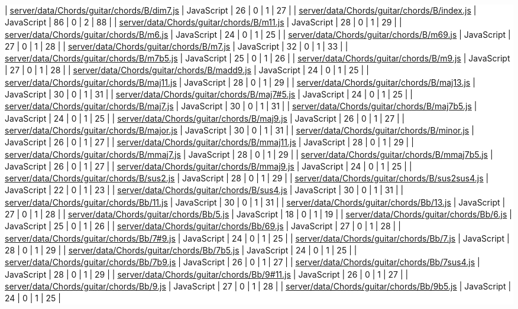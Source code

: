 | [server/data/Chords/guitar/chords/B/dim7.js](/server/data/Chords/guitar/chords/B/dim7.js) | JavaScript | 26 | 0 | 1 | 27 |
| [server/data/Chords/guitar/chords/B/index.js](/server/data/Chords/guitar/chords/B/index.js) | JavaScript | 86 | 0 | 2 | 88 |
| [server/data/Chords/guitar/chords/B/m11.js](/server/data/Chords/guitar/chords/B/m11.js) | JavaScript | 28 | 0 | 1 | 29 |
| [server/data/Chords/guitar/chords/B/m6.js](/server/data/Chords/guitar/chords/B/m6.js) | JavaScript | 24 | 0 | 1 | 25 |
| [server/data/Chords/guitar/chords/B/m69.js](/server/data/Chords/guitar/chords/B/m69.js) | JavaScript | 27 | 0 | 1 | 28 |
| [server/data/Chords/guitar/chords/B/m7.js](/server/data/Chords/guitar/chords/B/m7.js) | JavaScript | 32 | 0 | 1 | 33 |
| [server/data/Chords/guitar/chords/B/m7b5.js](/server/data/Chords/guitar/chords/B/m7b5.js) | JavaScript | 25 | 0 | 1 | 26 |
| [server/data/Chords/guitar/chords/B/m9.js](/server/data/Chords/guitar/chords/B/m9.js) | JavaScript | 27 | 0 | 1 | 28 |
| [server/data/Chords/guitar/chords/B/madd9.js](/server/data/Chords/guitar/chords/B/madd9.js) | JavaScript | 24 | 0 | 1 | 25 |
| [server/data/Chords/guitar/chords/B/maj11.js](/server/data/Chords/guitar/chords/B/maj11.js) | JavaScript | 28 | 0 | 1 | 29 |
| [server/data/Chords/guitar/chords/B/maj13.js](/server/data/Chords/guitar/chords/B/maj13.js) | JavaScript | 30 | 0 | 1 | 31 |
| [server/data/Chords/guitar/chords/B/maj7#5.js](/server/data/Chords/guitar/chords/B/maj7#5.js) | JavaScript | 24 | 0 | 1 | 25 |
| [server/data/Chords/guitar/chords/B/maj7.js](/server/data/Chords/guitar/chords/B/maj7.js) | JavaScript | 30 | 0 | 1 | 31 |
| [server/data/Chords/guitar/chords/B/maj7b5.js](/server/data/Chords/guitar/chords/B/maj7b5.js) | JavaScript | 24 | 0 | 1 | 25 |
| [server/data/Chords/guitar/chords/B/maj9.js](/server/data/Chords/guitar/chords/B/maj9.js) | JavaScript | 26 | 0 | 1 | 27 |
| [server/data/Chords/guitar/chords/B/major.js](/server/data/Chords/guitar/chords/B/major.js) | JavaScript | 30 | 0 | 1 | 31 |
| [server/data/Chords/guitar/chords/B/minor.js](/server/data/Chords/guitar/chords/B/minor.js) | JavaScript | 26 | 0 | 1 | 27 |
| [server/data/Chords/guitar/chords/B/mmaj11.js](/server/data/Chords/guitar/chords/B/mmaj11.js) | JavaScript | 28 | 0 | 1 | 29 |
| [server/data/Chords/guitar/chords/B/mmaj7.js](/server/data/Chords/guitar/chords/B/mmaj7.js) | JavaScript | 28 | 0 | 1 | 29 |
| [server/data/Chords/guitar/chords/B/mmaj7b5.js](/server/data/Chords/guitar/chords/B/mmaj7b5.js) | JavaScript | 26 | 0 | 1 | 27 |
| [server/data/Chords/guitar/chords/B/mmaj9.js](/server/data/Chords/guitar/chords/B/mmaj9.js) | JavaScript | 24 | 0 | 1 | 25 |
| [server/data/Chords/guitar/chords/B/sus2.js](/server/data/Chords/guitar/chords/B/sus2.js) | JavaScript | 28 | 0 | 1 | 29 |
| [server/data/Chords/guitar/chords/B/sus2sus4.js](/server/data/Chords/guitar/chords/B/sus2sus4.js) | JavaScript | 22 | 0 | 1 | 23 |
| [server/data/Chords/guitar/chords/B/sus4.js](/server/data/Chords/guitar/chords/B/sus4.js) | JavaScript | 30 | 0 | 1 | 31 |
| [server/data/Chords/guitar/chords/Bb/11.js](/server/data/Chords/guitar/chords/Bb/11.js) | JavaScript | 30 | 0 | 1 | 31 |
| [server/data/Chords/guitar/chords/Bb/13.js](/server/data/Chords/guitar/chords/Bb/13.js) | JavaScript | 27 | 0 | 1 | 28 |
| [server/data/Chords/guitar/chords/Bb/5.js](/server/data/Chords/guitar/chords/Bb/5.js) | JavaScript | 18 | 0 | 1 | 19 |
| [server/data/Chords/guitar/chords/Bb/6.js](/server/data/Chords/guitar/chords/Bb/6.js) | JavaScript | 25 | 0 | 1 | 26 |
| [server/data/Chords/guitar/chords/Bb/69.js](/server/data/Chords/guitar/chords/Bb/69.js) | JavaScript | 27 | 0 | 1 | 28 |
| [server/data/Chords/guitar/chords/Bb/7#9.js](/server/data/Chords/guitar/chords/Bb/7#9.js) | JavaScript | 24 | 0 | 1 | 25 |
| [server/data/Chords/guitar/chords/Bb/7.js](/server/data/Chords/guitar/chords/Bb/7.js) | JavaScript | 28 | 0 | 1 | 29 |
| [server/data/Chords/guitar/chords/Bb/7b5.js](/server/data/Chords/guitar/chords/Bb/7b5.js) | JavaScript | 24 | 0 | 1 | 25 |
| [server/data/Chords/guitar/chords/Bb/7b9.js](/server/data/Chords/guitar/chords/Bb/7b9.js) | JavaScript | 26 | 0 | 1 | 27 |
| [server/data/Chords/guitar/chords/Bb/7sus4.js](/server/data/Chords/guitar/chords/Bb/7sus4.js) | JavaScript | 28 | 0 | 1 | 29 |
| [server/data/Chords/guitar/chords/Bb/9#11.js](/server/data/Chords/guitar/chords/Bb/9#11.js) | JavaScript | 26 | 0 | 1 | 27 |
| [server/data/Chords/guitar/chords/Bb/9.js](/server/data/Chords/guitar/chords/Bb/9.js) | JavaScript | 27 | 0 | 1 | 28 |
| [server/data/Chords/guitar/chords/Bb/9b5.js](/server/data/Chords/guitar/chords/Bb/9b5.js) | JavaScript | 24 | 0 | 1 | 25 |